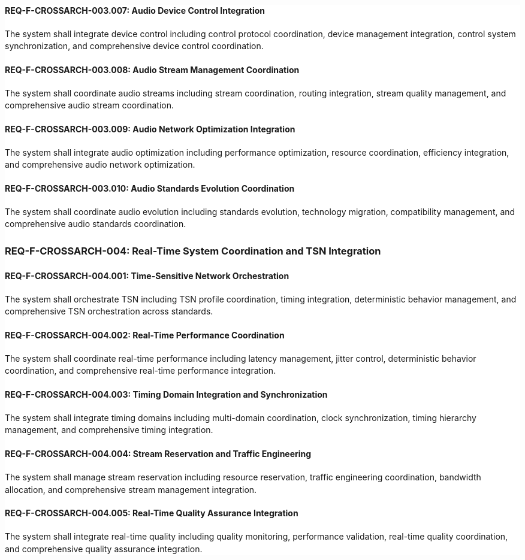 #### REQ-F-CROSSARCH-003.007: Audio Device Control Integration

The system shall integrate device control including control protocol coordination, device management integration, control system synchronization, and comprehensive device control coordination.

#### REQ-F-CROSSARCH-003.008: Audio Stream Management Coordination

The system shall coordinate audio streams including stream coordination, routing integration, stream quality management, and comprehensive audio stream coordination.

#### REQ-F-CROSSARCH-003.009: Audio Network Optimization Integration

The system shall integrate audio optimization including performance optimization, resource coordination, efficiency integration, and comprehensive audio network optimization.

#### REQ-F-CROSSARCH-003.010: Audio Standards Evolution Coordination

The system shall coordinate audio evolution including standards evolution, technology migration, compatibility management, and comprehensive audio standards coordination.

### REQ-F-CROSSARCH-004: Real-Time System Coordination and TSN Integration

#### REQ-F-CROSSARCH-004.001: Time-Sensitive Network Orchestration

The system shall orchestrate TSN including TSN profile coordination, timing integration, deterministic behavior management, and comprehensive TSN orchestration across standards.

#### REQ-F-CROSSARCH-004.002: Real-Time Performance Coordination

The system shall coordinate real-time performance including latency management, jitter control, deterministic behavior coordination, and comprehensive real-time performance integration.

#### REQ-F-CROSSARCH-004.003: Timing Domain Integration and Synchronization

The system shall integrate timing domains including multi-domain coordination, clock synchronization, timing hierarchy management, and comprehensive timing integration.

#### REQ-F-CROSSARCH-004.004: Stream Reservation and Traffic Engineering

The system shall manage stream reservation including resource reservation, traffic engineering coordination, bandwidth allocation, and comprehensive stream management integration.

#### REQ-F-CROSSARCH-004.005: Real-Time Quality Assurance Integration

The system shall integrate real-time quality including quality monitoring, performance validation, real-time quality coordination, and comprehensive quality assurance integration.
